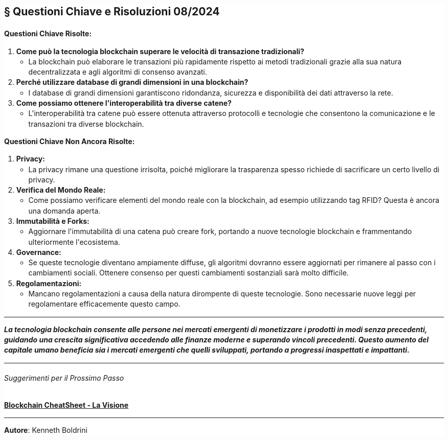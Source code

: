 
## **§ Questioni Chiave e Risoluzioni 08/2024**

**Questioni Chiave Risolte:**

1. **Come può la tecnologia blockchain superare le velocità di transazione tradizionali?**
    - La blockchain può elaborare le transazioni più rapidamente rispetto ai metodi tradizionali grazie alla sua natura decentralizzata e agli algoritmi di consenso avanzati.
2. **Perché utilizzare database di grandi dimensioni in una blockchain?**
    - I database di grandi dimensioni garantiscono ridondanza, sicurezza e disponibilità dei dati attraverso la rete.
3. **Come possiamo ottenere l'interoperabilità tra diverse catene?**
    - L'interoperabilità tra catene può essere ottenuta attraverso protocolli e tecnologie che consentono la comunicazione e le transazioni tra diverse blockchain.

**Questioni Chiave Non Ancora Risolte:**

1. **Privacy:**
    - La privacy rimane una questione irrisolta, poiché migliorare la trasparenza spesso richiede di sacrificare un certo livello di privacy.
2. **Verifica del Mondo Reale:**
    - Come possiamo verificare elementi del mondo reale con la blockchain, ad esempio utilizzando tag RFID? Questa è ancora una domanda aperta.
3. **Immutabilità e Forks:**
    - Aggiornare l'immutabilità di una catena può creare fork, portando a nuove tecnologie blockchain e frammentando ulteriormente l'ecosistema.
4. **Governance:**
    - Se queste tecnologie diventano ampiamente diffuse, gli algoritmi dovranno essere aggiornati per rimanere al passo con i cambiamenti sociali. Ottenere consenso per questi cambiamenti sostanziali sarà molto difficile.
5. **Regolamentazioni:**
    - Mancano regolamentazioni a causa della natura dirompente di queste tecnologie. Sono necessarie nuove leggi per regolamentare efficacemente questo campo.

---

_**La tecnologia blockchain consente alle persone nei mercati emergenti di monetizzare i prodotti in modi senza precedenti, guidando una crescita significativa accedendo alle finanze moderne e superando vincoli precedenti. Questo aumento del capitale umano beneficia sia i mercati emergenti che quelli sviluppati, portando a progressi inaspettati e impattanti.**_

---

###### Suggerimenti per il Prossimo Passo

[**Blockchain CheatSheet - La Visione**](blockchain-vision-cheatsheet.md)

---

**Autore**: Kenneth Boldrini